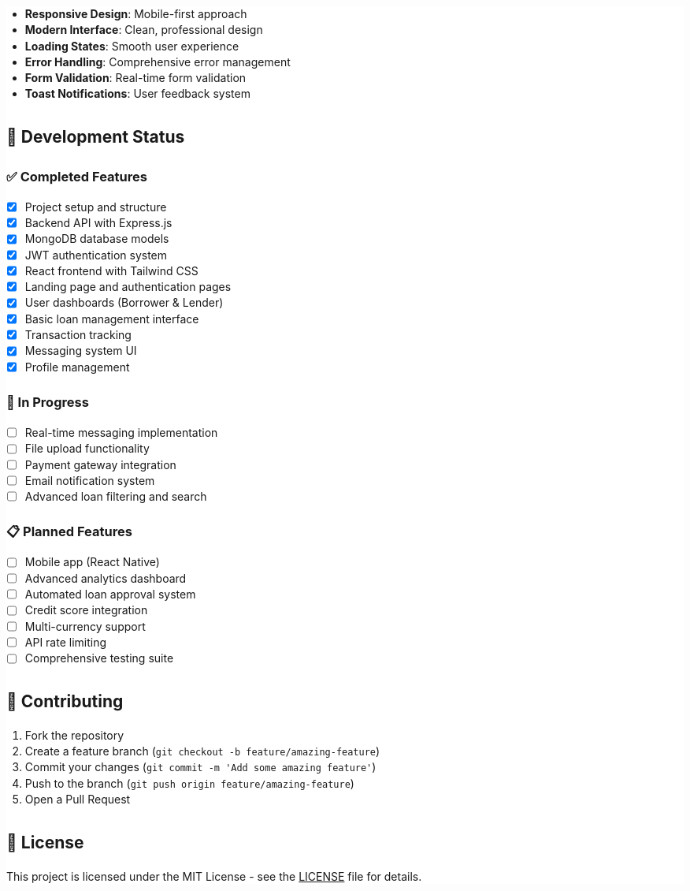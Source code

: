 - **Responsive Design**: Mobile-first approach
- **Modern Interface**: Clean, professional design
- **Loading States**: Smooth user experience
- **Error Handling**: Comprehensive error management
- **Form Validation**: Real-time form validation
- **Toast Notifications**: User feedback system

## 🚧 Development Status

### ✅ Completed Features
- [x] Project setup and structure
- [x] Backend API with Express.js
- [x] MongoDB database models
- [x] JWT authentication system
- [x] React frontend with Tailwind CSS
- [x] Landing page and authentication pages
- [x] User dashboards (Borrower & Lender)
- [x] Basic loan management interface
- [x] Transaction tracking
- [x] Messaging system UI
- [x] Profile management

### 🚧 In Progress
- [ ] Real-time messaging implementation
- [ ] File upload functionality
- [ ] Payment gateway integration
- [ ] Email notification system
- [ ] Advanced loan filtering and search

### 📋 Planned Features
- [ ] Mobile app (React Native)
- [ ] Advanced analytics dashboard
- [ ] Automated loan approval system
- [ ] Credit score integration
- [ ] Multi-currency support
- [ ] API rate limiting
- [ ] Comprehensive testing suite

## 🤝 Contributing

1. Fork the repository
2. Create a feature branch (`git checkout -b feature/amazing-feature`)
3. Commit your changes (`git commit -m 'Add some amazing feature'`)
4. Push to the branch (`git push origin feature/amazing-feature`)
5. Open a Pull Request

## 📝 License

This project is licensed under the MIT License - see the [LICENSE](LICENSE) file for details.
